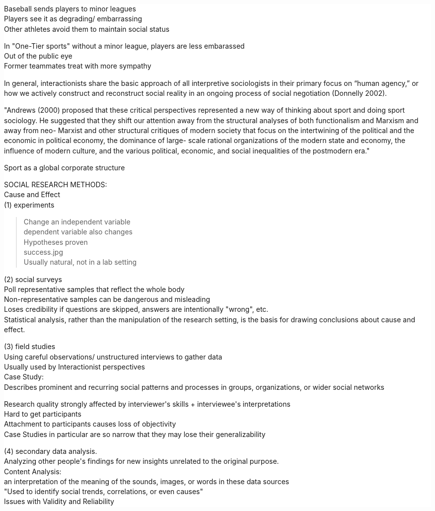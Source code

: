 Baseball sends players to minor leagues  
Players see it as degrading/ embarrassing  
Other athletes avoid them to maintain social status
 
In "One-Tier sports" without a minor league, players are less embarassed  
Out of the public eye  
Former teammates treat with more sympathy
    
In general, interactionists share the basic approach of all interpretive sociologists in their primary focus on “human agency,” or how we actively construct and reconstruct social reality in an ongoing process of social negotiation (Donnelly 2002).

"Andrews (2000) proposed that these critical perspectives represented a new way of thinking about sport and doing sport sociology. He suggested that they shift our attention away from the structural analyses of both functionalism and Marxism and away from neo- Marxist and other structural critiques of modern society that focus on the intertwining of the political and the economic in political economy, the dominance of large- scale rational organizations of the modern state and economy, the influence of modern culture, and the various political, economic, and social inequalities of the postmodern era."

Sport as a global corporate structure

SOCIAL RESEARCH METHODS:  
Cause and Effect  
(1) experiments  
>Change an independent variable  
>dependent variable also changes  
> Hypotheses proven  
>success.jpg  
Usually natural, not in a lab setting
 
(2) social surveys  
Poll representative samples that reflect the whole body  
Non-representative samples can be dangerous and misleading  
Loses credibility if questions are skipped, answers are intentionally "wrong", etc.  
Statistical analysis, rather than the manipulation of the research setting, is the basis for drawing conclusions about cause and effect.
 
(3) field studies  
Using careful observations/ unstructured interviews to gather data  
Usually used by Interactionist perspectives  
Case Study:  
Describes prominent and recurring social patterns and processes in groups, organizations, or wider social networks
 
Research quality strongly affected by interviewer's skills + interviewee's interpretations  
Hard to get participants  
Attachment to participants causes loss of objectivity  
Case Studies in particular are so narrow that they may lose their generalizability
 
(4) secondary data analysis.  
Analyzing other people's findings for new insights unrelated to the original purpose.  
Content Analysis:  
an interpretation of the meaning of the sounds, images, or words in these data sources  
"Used to identify social trends, correlations, or even causes"  
Issues with Validity and Reliability
      